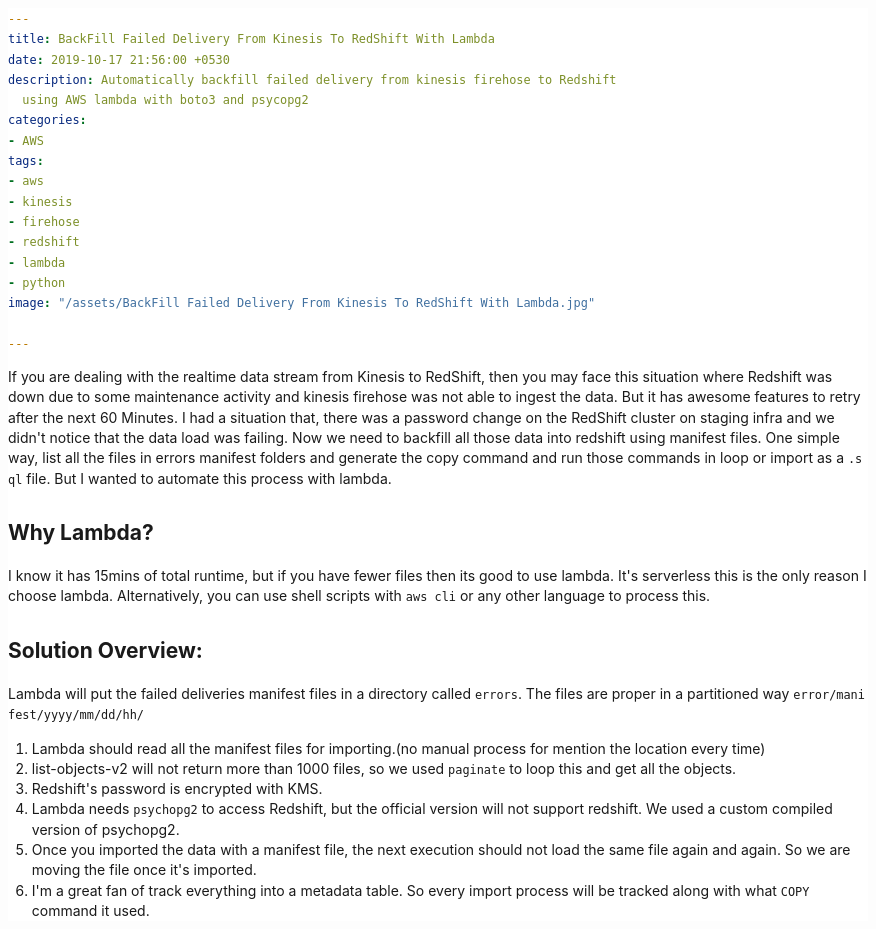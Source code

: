 ```yaml
---
title: BackFill Failed Delivery From Kinesis To RedShift With Lambda
date: 2019-10-17 21:56:00 +0530
description: Automatically backfill failed delivery from kinesis firehose to Redshift
  using AWS lambda with boto3 and psycopg2
categories:
- AWS
tags:
- aws
- kinesis
- firehose
- redshift
- lambda
- python
image: "/assets/BackFill Failed Delivery From Kinesis To RedShift With Lambda.jpg"

---
```

If you are dealing with the realtime data stream from Kinesis to RedShift, then you may face this situation where Redshift was down due to some maintenance activity and kinesis firehose was not able to ingest the data. But it has awesome features to retry after the next 60 Minutes. I had a situation that, there was a password change on the RedShift cluster on staging infra and we didn't notice that the data load was failing. Now we need to backfill all those data into redshift using manifest files. One simple way, list all the files in errors manifest folders and generate the copy command and run those commands in loop or import as a `.sql` file. But I wanted to automate this process with lambda.

## Why Lambda?

I know it has 15mins of total runtime, but if you have fewer files then its good to use lambda. It's serverless this is the only reason I choose lambda. Alternatively, you can use shell scripts with `aws cli` or any other language to process this.

## Solution Overview:

Lambda will put the failed deliveries manifest files in a directory called `errors`. The files are proper in a partitioned way `error/manifest/yyyy/mm/dd/hh/`

1. Lambda should read all the manifest files for importing.(no manual process for mention the location every time)
2. list-objects-v2 will not return more than 1000 files, so we used `paginate` to loop this and get all the objects.
3. Redshift's password is encrypted with KMS.
4. Lambda needs `psychopg2` to access Redshift, but the official version will not support redshift. We used a custom compiled version of psychopg2.
5. Once you imported the data with a manifest file, the next execution should not load the same file again and again. So we are moving the file once it's imported.
6. I'm a great fan of track everything into a metadata table. So every import process will be tracked along with what `COPY` command it used.

